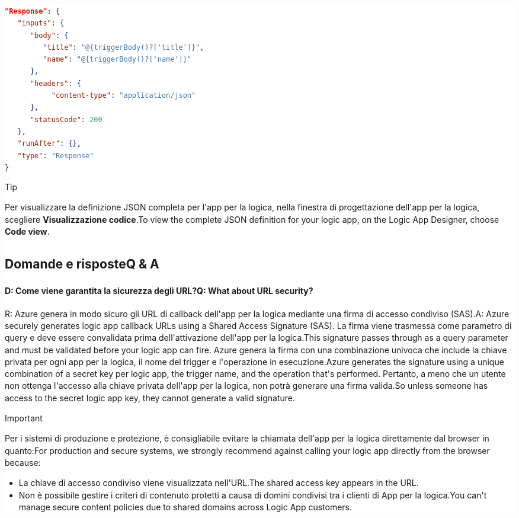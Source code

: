 ``` json
"Response": {
   "inputs": {
      "body": {
         "title": "@{triggerBody()?['title']}",
         "name": "@{triggerBody()?['name']}"
      },
      "headers": {
           "content-type": "application/json"
      },
      "statusCode": 200
   },
   "runAfter": {},
   "type": "Response"
}
```

> [!TIP]
> <span data-ttu-id="a44a6-211">Per visualizzare la definizione JSON completa per l'app per la logica, nella finestra di progettazione dell'app per la logica, scegliere **Visualizzazione codice**.</span><span class="sxs-lookup"><span data-stu-id="a44a6-211">To view the complete JSON definition for your logic app, on the Logic App Designer, choose **Code view**.</span></span>

## <a name="q--a"></a><span data-ttu-id="a44a6-212">Domande e risposte</span><span class="sxs-lookup"><span data-stu-id="a44a6-212">Q & A</span></span>

#### <a name="q-what-about-url-security"></a><span data-ttu-id="a44a6-213">D: Come viene garantita la sicurezza degli URL?</span><span class="sxs-lookup"><span data-stu-id="a44a6-213">Q: What about URL security?</span></span>

<span data-ttu-id="a44a6-214">R: Azure genera in modo sicuro gli URL di callback dell'app per la logica mediante una firma di accesso condiviso (SAS).</span><span class="sxs-lookup"><span data-stu-id="a44a6-214">A: Azure securely generates logic app callback URLs using a Shared Access Signature (SAS).</span></span> <span data-ttu-id="a44a6-215">La firma viene trasmessa come parametro di query e deve essere convalidata prima dell'attivazione dell'app per la logica.</span><span class="sxs-lookup"><span data-stu-id="a44a6-215">This signature passes through as a query parameter and must be validated before your logic app can fire.</span></span> <span data-ttu-id="a44a6-216">Azure genera la firma con una combinazione univoca che include la chiave privata per ogni app per la logica, il nome del trigger e l'operazione in esecuzione.</span><span class="sxs-lookup"><span data-stu-id="a44a6-216">Azure generates the signature using a unique combination of a secret key per logic app, the trigger name, and the operation that's performed.</span></span> <span data-ttu-id="a44a6-217">Pertanto, a meno che un utente non ottenga l'accesso alla chiave privata dell'app per la logica, non potrà generare una firma valida.</span><span class="sxs-lookup"><span data-stu-id="a44a6-217">So unless someone has access to the secret logic app key, they cannot generate a valid signature.</span></span>

   > [!IMPORTANT]
   > <span data-ttu-id="a44a6-218">Per i sistemi di produzione e protezione, è consigliabile evitare la chiamata dell'app per la logica direttamente dal browser in quanto:</span><span class="sxs-lookup"><span data-stu-id="a44a6-218">For production and secure systems, we strongly recommend against calling your logic app directly from the browser because:</span></span>
   > 
   > * <span data-ttu-id="a44a6-219">La chiave di accesso condiviso viene visualizzata nell'URL.</span><span class="sxs-lookup"><span data-stu-id="a44a6-219">The shared access key appears in the URL.</span></span>
   > * <span data-ttu-id="a44a6-220">Non è possibile gestire i criteri di contenuto protetti a causa di domini condivisi tra i clienti di App per la logica.</span><span class="sxs-lookup"><span data-stu-id="a44a6-220">You can't manage secure content policies due to shared domains across Logic App customers.</span></span>


[1]: ./media/logic-apps-http-endpoint/manualtrigger.png
[2]: ./media/logic-apps-http-endpoint/manualtriggerurl.png
[3]: ./media/logic-apps-http-endpoint/response.png